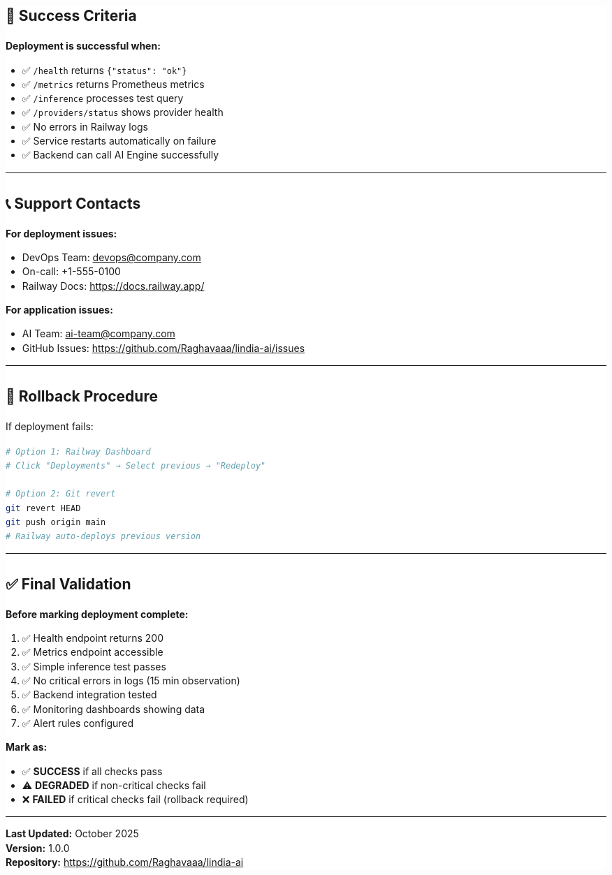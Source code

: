 
## 🎯 Success Criteria

**Deployment is successful when:**

- ✅ `/health` returns `{"status": "ok"}`
- ✅ `/metrics` returns Prometheus metrics
- ✅ `/inference` processes test query
- ✅ `/providers/status` shows provider health
- ✅ No errors in Railway logs
- ✅ Service restarts automatically on failure
- ✅ Backend can call AI Engine successfully

---

## 📞 Support Contacts

**For deployment issues:**
- DevOps Team: devops@company.com
- On-call: +1-555-0100
- Railway Docs: https://docs.railway.app/

**For application issues:**
- AI Team: ai-team@company.com
- GitHub Issues: https://github.com/Raghavaaa/lindia-ai/issues

---

## 🔄 Rollback Procedure

If deployment fails:

```bash
# Option 1: Railway Dashboard
# Click "Deployments" → Select previous → "Redeploy"

# Option 2: Git revert
git revert HEAD
git push origin main
# Railway auto-deploys previous version
```

---

## ✅ Final Validation

**Before marking deployment complete:**

1. ✅ Health endpoint returns 200
2. ✅ Metrics endpoint accessible
3. ✅ Simple inference test passes
4. ✅ No critical errors in logs (15 min observation)
5. ✅ Backend integration tested
6. ✅ Monitoring dashboards showing data
7. ✅ Alert rules configured

**Mark as:**
- ✅ **SUCCESS** if all checks pass
- ⚠️ **DEGRADED** if non-critical checks fail
- ❌ **FAILED** if critical checks fail (rollback required)

---

**Last Updated:** October 2025  
**Version:** 1.0.0  
**Repository:** https://github.com/Raghavaaa/lindia-ai

